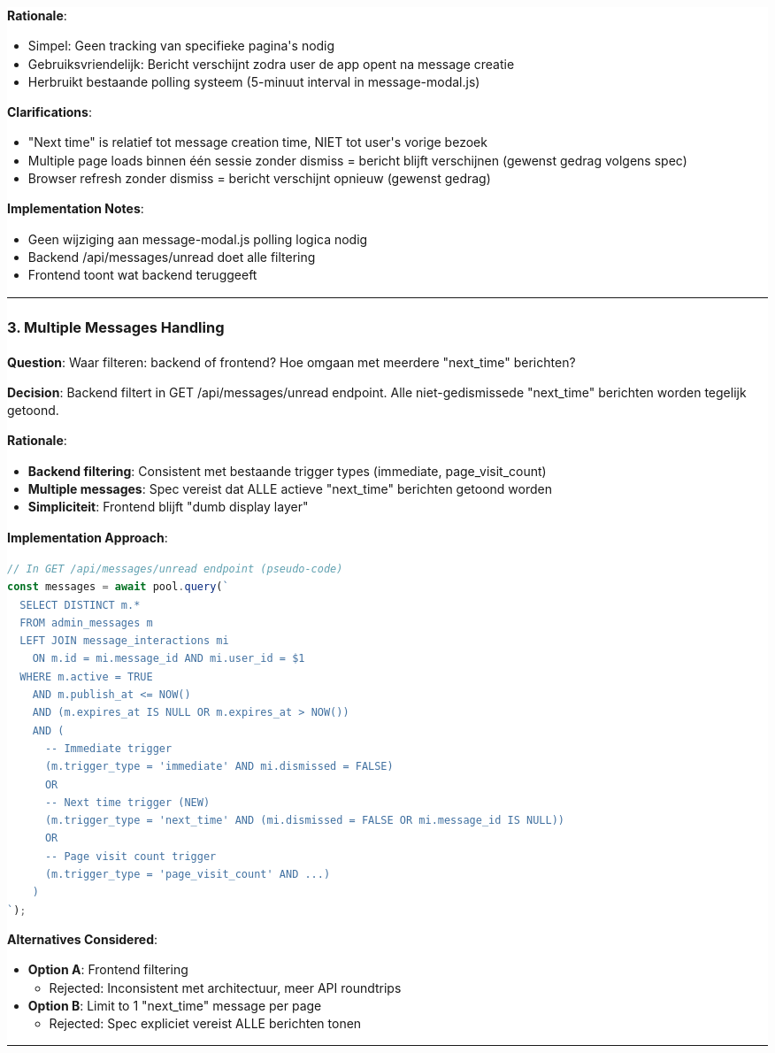 **Rationale**:
- Simpel: Geen tracking van specifieke pagina's nodig
- Gebruiksvriendelijk: Bericht verschijnt zodra user de app opent na message creatie
- Herbruikt bestaande polling systeem (5-minuut interval in message-modal.js)

**Clarifications**:
- "Next time" is relatief tot message creation time, NIET tot user's vorige bezoek
- Multiple page loads binnen één sessie zonder dismiss = bericht blijft verschijnen (gewenst gedrag volgens spec)
- Browser refresh zonder dismiss = bericht verschijnt opnieuw (gewenst gedrag)

**Implementation Notes**:
- Geen wijziging aan message-modal.js polling logica nodig
- Backend /api/messages/unread doet alle filtering
- Frontend toont wat backend teruggeeft

---

### 3. Multiple Messages Handling

**Question**: Waar filteren: backend of frontend? Hoe omgaan met meerdere "next_time" berichten?

**Decision**: Backend filtert in GET /api/messages/unread endpoint. Alle niet-gedismissede "next_time" berichten worden tegelijk getoond.

**Rationale**:
- **Backend filtering**: Consistent met bestaande trigger types (immediate, page_visit_count)
- **Multiple messages**: Spec vereist dat ALLE actieve "next_time" berichten getoond worden
- **Simpliciteit**: Frontend blijft "dumb display layer"

**Implementation Approach**:
```javascript
// In GET /api/messages/unread endpoint (pseudo-code)
const messages = await pool.query(`
  SELECT DISTINCT m.*
  FROM admin_messages m
  LEFT JOIN message_interactions mi
    ON m.id = mi.message_id AND mi.user_id = $1
  WHERE m.active = TRUE
    AND m.publish_at <= NOW()
    AND (m.expires_at IS NULL OR m.expires_at > NOW())
    AND (
      -- Immediate trigger
      (m.trigger_type = 'immediate' AND mi.dismissed = FALSE)
      OR
      -- Next time trigger (NEW)
      (m.trigger_type = 'next_time' AND (mi.dismissed = FALSE OR mi.message_id IS NULL))
      OR
      -- Page visit count trigger
      (m.trigger_type = 'page_visit_count' AND ...)
    )
`);
```

**Alternatives Considered**:
- **Option A**: Frontend filtering
  - Rejected: Inconsistent met architectuur, meer API roundtrips
- **Option B**: Limit to 1 "next_time" message per page
  - Rejected: Spec expliciet vereist ALLE berichten tonen

---